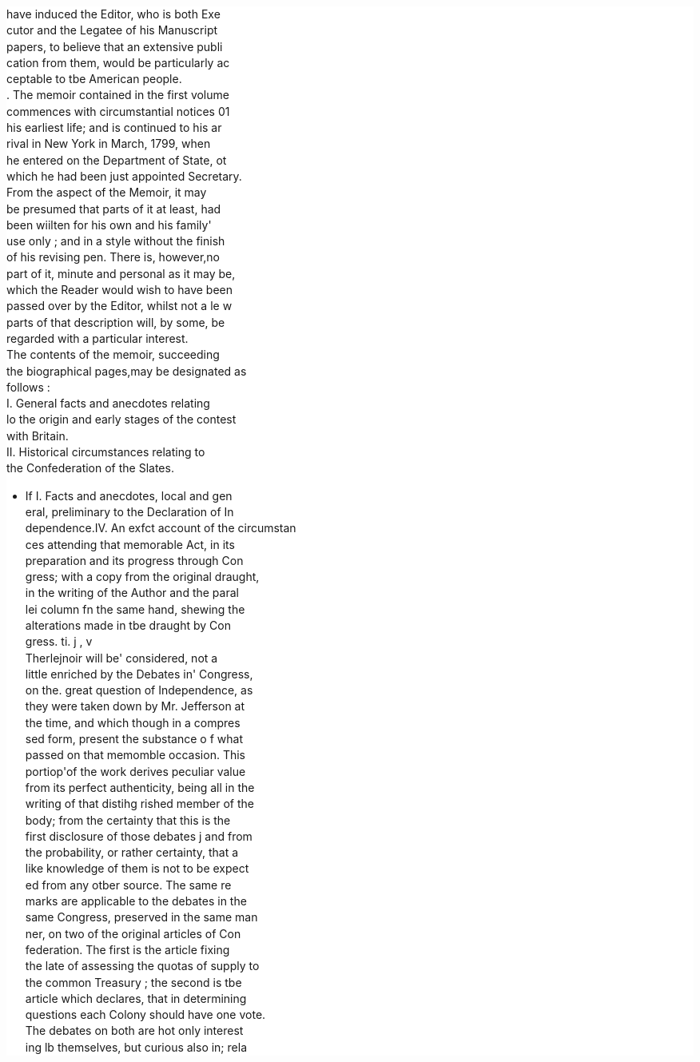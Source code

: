 have induced the Editor, who is both Exe  
cutor and the Legatee of his Manuscript  
papers, to believe that an extensive publi­  
cation from them, would be particularly ac­  
ceptable to tbe American people.  
. The memoir contained in the first volume  
commences with circumstantial notices 01  
his earliest life; and is continued to his ar­  
rival in New York in March, 1799, when  
he entered on the Department of State, ot  
which he had been just appointed Secretary.  
From the aspect of the Memoir, it may  
be presumed that parts of it at least, had  
been wiilten for his own and his family&#x27;  
use only ; and in a style without the finish  
of his revising pen. There is, however,no  
part of it, minute and personal as it may be,  
which the Reader would wish to have been  
passed over by the Editor, whilst not a le w  
parts of that description will, by some, be  
regarded with a particular interest.  
The contents of the memoir, succeeding  
the biographical pages,may be designated as  
follows :  
I. General facts and anecdotes relating  
lo the origin and early stages of the contest  
with Britain.  
II. Historical circumstances relating to  
the Confederation of the Slates.  
- If I. Facts and anecdotes, local and gen­  
eral, preliminary to the Declaration of In­  
dependence.IV. An exfct account of the circumstan­  
ces attending that memorable Act, in its  
preparation and its progress through Con  
gress; with a copy from the original draught,  
in the writing of the Author and the paral  
lei column fn the same hand, shewing the  
alterations made in tbe draught by Con­  
gress. ti. j , v  
Therlejnoir will be&#x27; considered, not a  
little enriched by the Debates in&#x27; Congress,  
on the. great question of Independence, as  
they were taken down by Mr. Jefferson at  
the time, and which though in a compres­  
sed form, present the substance o f what  
passed on that memomble occasion. This  
portiop&#x27;of the work derives peculiar value  
from its perfect authenticity, being all in the  
writing of that distihg rished member of the  
body; from the certainty that this is the  
first disclosure of those debates j and from  
the probability, or rather certainty, that a  
like knowledge of them is not to be expect­  
ed from any otber source. The same re­  
marks are applicable to the debates in the  
same Congress, preserved in the same man­  
ner, on two of the original articles of Con­  
federation. The first is the article fixing  
the late of assessing the quotas of supply to  
the common Treasury ; the second is tbe  
article which declares, that in determining  
questions each Colony should have one vote.  
The debates on both are hot only interest  
ing lb themselves, but curious also in; rela  